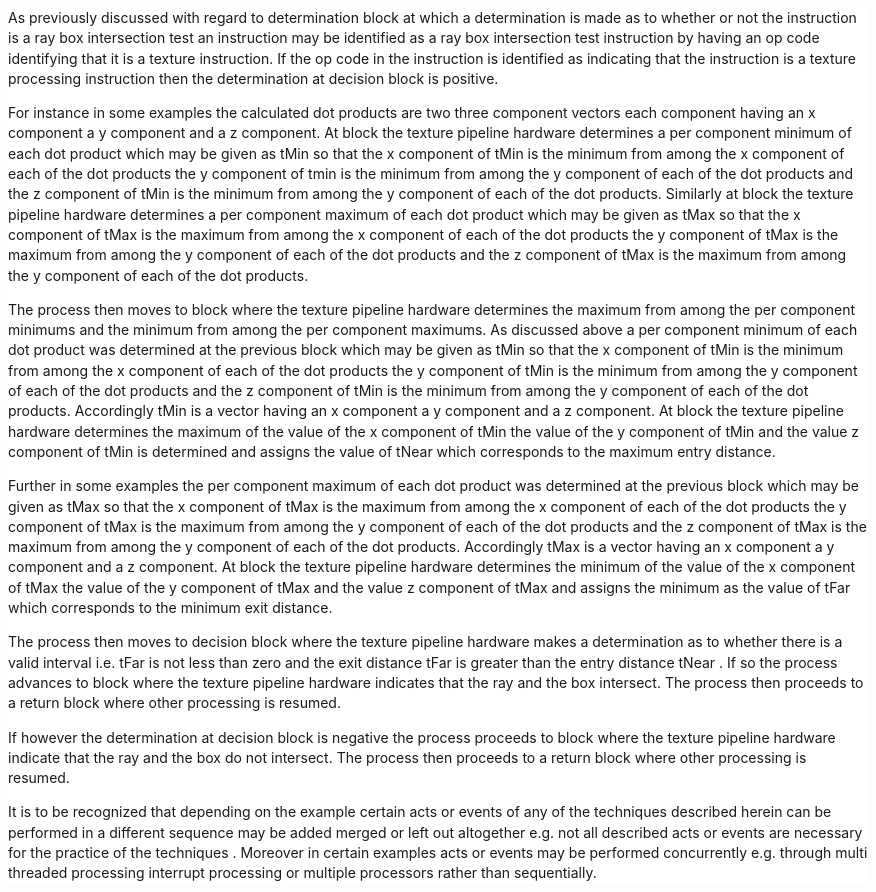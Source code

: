 As previously discussed with regard to determination block at which a determination is made as to whether or not the instruction is a ray box intersection test an instruction may be identified as a ray box intersection test instruction by having an op code identifying that it is a texture instruction. If the op code in the instruction is identified as indicating that the instruction is a texture processing instruction then the determination at decision block is positive.

For instance in some examples the calculated dot products are two three component vectors each component having an x component a y component and a z component. At block the texture pipeline hardware determines a per component minimum of each dot product which may be given as tMin so that the x component of tMin is the minimum from among the x component of each of the dot products the y component of tmin is the minimum from among the y component of each of the dot products and the z component of tMin is the minimum from among the y component of each of the dot products. Similarly at block the texture pipeline hardware determines a per component maximum of each dot product which may be given as tMax so that the x component of tMax is the maximum from among the x component of each of the dot products the y component of tMax is the maximum from among the y component of each of the dot products and the z component of tMax is the maximum from among the y component of each of the dot products.

The process then moves to block where the texture pipeline hardware determines the maximum from among the per component minimums and the minimum from among the per component maximums. As discussed above a per component minimum of each dot product was determined at the previous block which may be given as tMin so that the x component of tMin is the minimum from among the x component of each of the dot products the y component of tMin is the minimum from among the y component of each of the dot products and the z component of tMin is the minimum from among the y component of each of the dot products. Accordingly tMin is a vector having an x component a y component and a z component. At block the texture pipeline hardware determines the maximum of the value of the x component of tMin the value of the y component of tMin and the value z component of tMin is determined and assigns the value of tNear which corresponds to the maximum entry distance.

Further in some examples the per component maximum of each dot product was determined at the previous block which may be given as tMax so that the x component of tMax is the maximum from among the x component of each of the dot products the y component of tMax is the maximum from among the y component of each of the dot products and the z component of tMax is the maximum from among the y component of each of the dot products. Accordingly tMax is a vector having an x component a y component and a z component. At block the texture pipeline hardware determines the minimum of the value of the x component of tMax the value of the y component of tMax and the value z component of tMax and assigns the minimum as the value of tFar which corresponds to the minimum exit distance.

The process then moves to decision block where the texture pipeline hardware makes a determination as to whether there is a valid interval i.e. tFar is not less than zero and the exit distance tFar is greater than the entry distance tNear . If so the process advances to block where the texture pipeline hardware indicates that the ray and the box intersect. The process then proceeds to a return block where other processing is resumed.

If however the determination at decision block is negative the process proceeds to block where the texture pipeline hardware indicate that the ray and the box do not intersect. The process then proceeds to a return block where other processing is resumed.

It is to be recognized that depending on the example certain acts or events of any of the techniques described herein can be performed in a different sequence may be added merged or left out altogether e.g. not all described acts or events are necessary for the practice of the techniques . Moreover in certain examples acts or events may be performed concurrently e.g. through multi threaded processing interrupt processing or multiple processors rather than sequentially.
